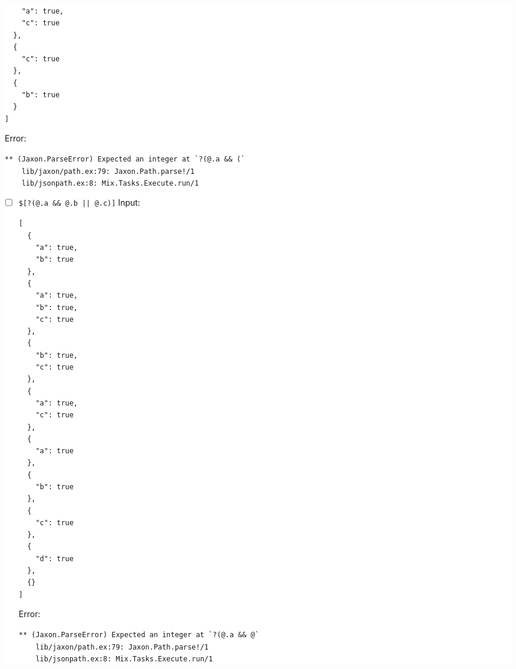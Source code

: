   ```
      "a": true,
      "c": true
    },
    {
      "c": true
    },
    {
      "b": true
    }
  ]
  ```
  Error:
  ```
  ** (Jaxon.ParseError) Expected an integer at `?(@.a && (`
      lib/jaxon/path.ex:79: Jaxon.Path.parse!/1
      lib/jsonpath.ex:8: Mix.Tasks.Execute.run/1
  ```

- [ ] `$[?(@.a && @.b || @.c)]`
  Input:
  ```
  [
    {
      "a": true,
      "b": true
    },
    {
      "a": true,
      "b": true,
      "c": true
    },
    {
      "b": true,
      "c": true
    },
    {
      "a": true,
      "c": true
    },
    {
      "a": true
    },
    {
      "b": true
    },
    {
      "c": true
    },
    {
      "d": true
    },
    {}
  ]
  ```
  Error:
  ```
  ** (Jaxon.ParseError) Expected an integer at `?(@.a && @`
      lib/jaxon/path.ex:79: Jaxon.Path.parse!/1
      lib/jsonpath.ex:8: Mix.Tasks.Execute.run/1
  ```

